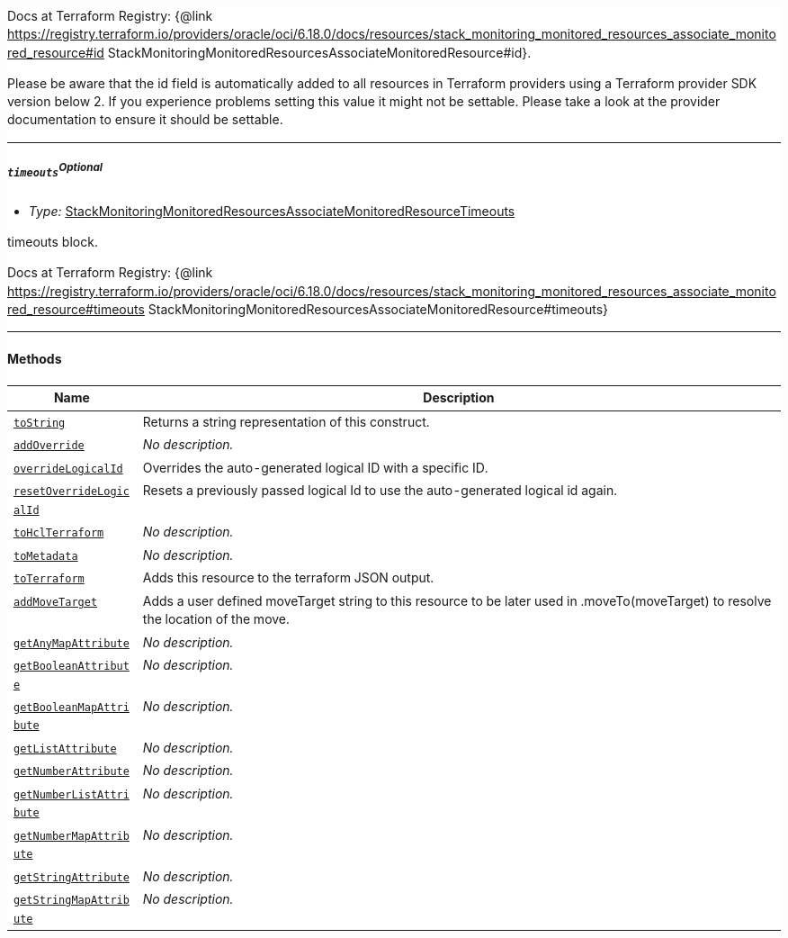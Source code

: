 Docs at Terraform Registry: {@link https://registry.terraform.io/providers/oracle/oci/6.18.0/docs/resources/stack_monitoring_monitored_resources_associate_monitored_resource#id StackMonitoringMonitoredResourcesAssociateMonitoredResource#id}.

Please be aware that the id field is automatically added to all resources in Terraform providers using a Terraform provider SDK version below 2.
If you experience problems setting this value it might not be settable. Please take a look at the provider documentation to ensure it should be settable.

---

##### `timeouts`<sup>Optional</sup> <a name="timeouts" id="rhizo-co-terraform-provider-oci.stackMonitoringMonitoredResourcesAssociateMonitoredResource.StackMonitoringMonitoredResourcesAssociateMonitoredResource.Initializer.parameter.timeouts"></a>

- *Type:* <a href="#rhizo-co-terraform-provider-oci.stackMonitoringMonitoredResourcesAssociateMonitoredResource.StackMonitoringMonitoredResourcesAssociateMonitoredResourceTimeouts">StackMonitoringMonitoredResourcesAssociateMonitoredResourceTimeouts</a>

timeouts block.

Docs at Terraform Registry: {@link https://registry.terraform.io/providers/oracle/oci/6.18.0/docs/resources/stack_monitoring_monitored_resources_associate_monitored_resource#timeouts StackMonitoringMonitoredResourcesAssociateMonitoredResource#timeouts}

---

#### Methods <a name="Methods" id="Methods"></a>

| **Name** | **Description** |
| --- | --- |
| <code><a href="#rhizo-co-terraform-provider-oci.stackMonitoringMonitoredResourcesAssociateMonitoredResource.StackMonitoringMonitoredResourcesAssociateMonitoredResource.toString">toString</a></code> | Returns a string representation of this construct. |
| <code><a href="#rhizo-co-terraform-provider-oci.stackMonitoringMonitoredResourcesAssociateMonitoredResource.StackMonitoringMonitoredResourcesAssociateMonitoredResource.addOverride">addOverride</a></code> | *No description.* |
| <code><a href="#rhizo-co-terraform-provider-oci.stackMonitoringMonitoredResourcesAssociateMonitoredResource.StackMonitoringMonitoredResourcesAssociateMonitoredResource.overrideLogicalId">overrideLogicalId</a></code> | Overrides the auto-generated logical ID with a specific ID. |
| <code><a href="#rhizo-co-terraform-provider-oci.stackMonitoringMonitoredResourcesAssociateMonitoredResource.StackMonitoringMonitoredResourcesAssociateMonitoredResource.resetOverrideLogicalId">resetOverrideLogicalId</a></code> | Resets a previously passed logical Id to use the auto-generated logical id again. |
| <code><a href="#rhizo-co-terraform-provider-oci.stackMonitoringMonitoredResourcesAssociateMonitoredResource.StackMonitoringMonitoredResourcesAssociateMonitoredResource.toHclTerraform">toHclTerraform</a></code> | *No description.* |
| <code><a href="#rhizo-co-terraform-provider-oci.stackMonitoringMonitoredResourcesAssociateMonitoredResource.StackMonitoringMonitoredResourcesAssociateMonitoredResource.toMetadata">toMetadata</a></code> | *No description.* |
| <code><a href="#rhizo-co-terraform-provider-oci.stackMonitoringMonitoredResourcesAssociateMonitoredResource.StackMonitoringMonitoredResourcesAssociateMonitoredResource.toTerraform">toTerraform</a></code> | Adds this resource to the terraform JSON output. |
| <code><a href="#rhizo-co-terraform-provider-oci.stackMonitoringMonitoredResourcesAssociateMonitoredResource.StackMonitoringMonitoredResourcesAssociateMonitoredResource.addMoveTarget">addMoveTarget</a></code> | Adds a user defined moveTarget string to this resource to be later used in .moveTo(moveTarget) to resolve the location of the move. |
| <code><a href="#rhizo-co-terraform-provider-oci.stackMonitoringMonitoredResourcesAssociateMonitoredResource.StackMonitoringMonitoredResourcesAssociateMonitoredResource.getAnyMapAttribute">getAnyMapAttribute</a></code> | *No description.* |
| <code><a href="#rhizo-co-terraform-provider-oci.stackMonitoringMonitoredResourcesAssociateMonitoredResource.StackMonitoringMonitoredResourcesAssociateMonitoredResource.getBooleanAttribute">getBooleanAttribute</a></code> | *No description.* |
| <code><a href="#rhizo-co-terraform-provider-oci.stackMonitoringMonitoredResourcesAssociateMonitoredResource.StackMonitoringMonitoredResourcesAssociateMonitoredResource.getBooleanMapAttribute">getBooleanMapAttribute</a></code> | *No description.* |
| <code><a href="#rhizo-co-terraform-provider-oci.stackMonitoringMonitoredResourcesAssociateMonitoredResource.StackMonitoringMonitoredResourcesAssociateMonitoredResource.getListAttribute">getListAttribute</a></code> | *No description.* |
| <code><a href="#rhizo-co-terraform-provider-oci.stackMonitoringMonitoredResourcesAssociateMonitoredResource.StackMonitoringMonitoredResourcesAssociateMonitoredResource.getNumberAttribute">getNumberAttribute</a></code> | *No description.* |
| <code><a href="#rhizo-co-terraform-provider-oci.stackMonitoringMonitoredResourcesAssociateMonitoredResource.StackMonitoringMonitoredResourcesAssociateMonitoredResource.getNumberListAttribute">getNumberListAttribute</a></code> | *No description.* |
| <code><a href="#rhizo-co-terraform-provider-oci.stackMonitoringMonitoredResourcesAssociateMonitoredResource.StackMonitoringMonitoredResourcesAssociateMonitoredResource.getNumberMapAttribute">getNumberMapAttribute</a></code> | *No description.* |
| <code><a href="#rhizo-co-terraform-provider-oci.stackMonitoringMonitoredResourcesAssociateMonitoredResource.StackMonitoringMonitoredResourcesAssociateMonitoredResource.getStringAttribute">getStringAttribute</a></code> | *No description.* |
| <code><a href="#rhizo-co-terraform-provider-oci.stackMonitoringMonitoredResourcesAssociateMonitoredResource.StackMonitoringMonitoredResourcesAssociateMonitoredResource.getStringMapAttribute">getStringMapAttribute</a></code> | *No description.* |
